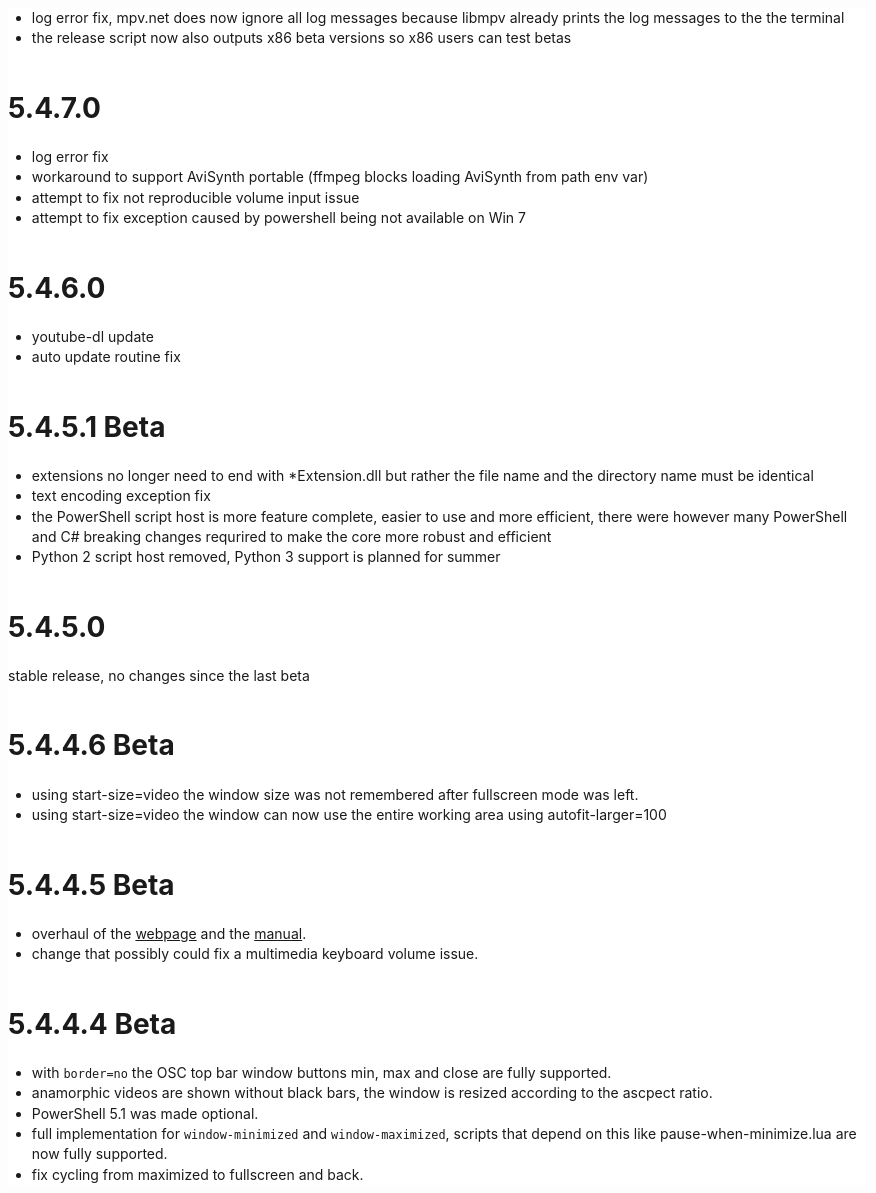 - log error fix, mpv.net does now ignore all log messages because libmpv already
  prints the log messages to the the terminal
- the release script now also outputs x86 beta versions so x86 users can test betas


5.4.7.0
=======

- log error fix
- workaround to support AviSynth portable (ffmpeg blocks loading AviSynth from path env var)
- attempt to fix not reproducible volume input issue
- attempt to fix exception caused by powershell being not available on Win 7


5.4.6.0
=======

- youtube-dl update
- auto update routine fix


5.4.5.1 Beta
============

- extensions no longer need to end with *Extension.dll but rather
  the file name and the directory name must be identical
- text encoding exception fix
- the PowerShell script host is more feature complete, easier to use
  and more efficient, there were however many PowerShell and C# breaking
  changes requrired to make the core more robust and efficient
- Python 2 script host removed, Python 3 support is planned for summer


5.4.5.0
=======

stable release, no changes since the last beta


5.4.4.6 Beta
============

- using start-size=video the window size was not remembered
  after fullscreen mode was left.
- using start-size=video the window can now use the entire
  working area using autofit-larger=100


5.4.4.5 Beta
============

- overhaul of the [webpage](README.md) and the [manual](Manual.md).
- change that possibly could fix a multimedia keyboard volume issue.


5.4.4.4 Beta
============

- with `border=no` the OSC top bar window buttons min, max and close are fully supported.
- anamorphic videos are shown without black bars, the window is resized according to the ascpect ratio.
- PowerShell 5.1 was made optional.
- full implementation for `window-minimized` and `window-maximized`,
  scripts that depend on this like pause-when-minimize.lua are now fully supported.
- fix cycling from maximized to fullscreen and back.
